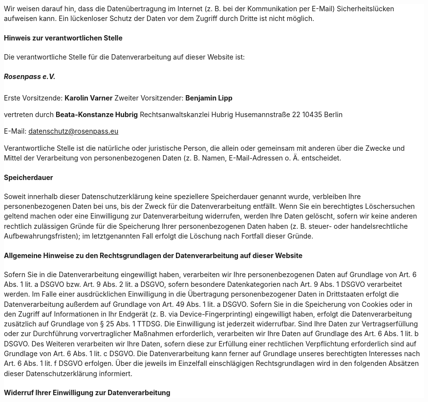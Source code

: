 Wir weisen darauf hin, dass die Datenübertragung im Internet (z. B. bei der Kommunikation per E-Mail) Sicherheitslücken aufweisen kann. Ein lückenloser Schutz der Daten vor dem Zugriff durch Dritte ist nicht möglich.

#### Hinweis zur verantwortlichen Stelle

Die verantwortliche Stelle für die Datenverarbeitung auf dieser Website ist:


##### Rosenpass e.V.
Erste Vorsitzende: **Karolin Varner**
Zweiter Vorsitzender: **Benjamin Lipp**

vertreten durch 
**Beata-Konstanze Hubrig**
Rechtsanwaltskanzlei Hubrig
Husemannstraße 22
10435 Berlin

E-Mail: datenschutz@rosenpass.eu

Verantwortliche Stelle ist die natürliche oder juristische Person, die allein oder gemeinsam mit anderen über die Zwecke und Mittel der Verarbeitung von personenbezogenen Daten (z. B. Namen, E-Mail-Adressen o. Ä. entscheidet.

#### Speicherdauer

Soweit innerhalb dieser Datenschutzerklärung keine speziellere Speicherdauer genannt wurde, verbleiben Ihre personenbezogenen Daten bei uns, bis der Zweck für die Datenverarbeitung entfällt. Wenn Sie ein berechtigtes Löschersuchen geltend machen oder eine Einwilligung zur Datenverarbeitung widerrufen, werden Ihre Daten gelöscht, sofern wir keine anderen rechtlich zulässigen Gründe für die Speicherung Ihrer personenbezogenen Daten haben (z. B. steuer- oder handelsrechtliche Aufbewahrungsfristen); im letztgenannten Fall erfolgt die Löschung nach Fortfall dieser Gründe.

#### Allgemeine Hinweise zu den Rechtsgrundlagen der Datenverarbeitung auf dieser Website

Sofern Sie in die Datenverarbeitung eingewilligt haben, verarbeiten wir Ihre personenbezogenen Daten auf Grundlage von Art. 6 Abs. 1 lit. a DSGVO bzw. Art. 9 Abs. 2 lit. a DSGVO, sofern besondere Datenkategorien nach Art. 9 Abs. 1 DSGVO verarbeitet werden. Im Falle einer ausdrücklichen Einwilligung in die Übertragung personenbezogener Daten in Drittstaaten erfolgt die Datenverarbeitung außerdem auf Grundlage von Art.
49 Abs. 1 lit. a DSGVO. Sofern Sie in die Speicherung von Cookies oder in den Zugriff auf Informationen in Ihr Endgerät (z. B. via Device-Fingerprinting) eingewilligt haben, erfolgt die Datenverarbeitung zusätzlich auf Grundlage von § 25 Abs. 1 TTDSG. Die Einwilligung ist jederzeit widerrufbar. Sind Ihre Daten zur Vertragserfüllung oder zur Durchführung vorvertraglicher Maßnahmen erforderlich, verarbeiten wir Ihre Daten auf Grundlage des Art. 6 Abs. 1 lit. b DSGVO. Des Weiteren verarbeiten wir Ihre Daten, sofern diese zur Erfüllung einer rechtlichen Verpflichtung erforderlich sind auf Grundlage von Art. 6 Abs. 1 lit. c DSGVO.
Die Datenverarbeitung kann ferner auf Grundlage unseres berechtigten Interesses nach Art. 6 Abs. 1 lit. f DSGVO erfolgen. Über die jeweils im Einzelfall einschlägigen Rechtsgrundlagen wird in den folgenden Absätzen dieser Datenschutzerklärung informiert.

#### Widerruf Ihrer Einwilligung zur Datenverarbeitung
